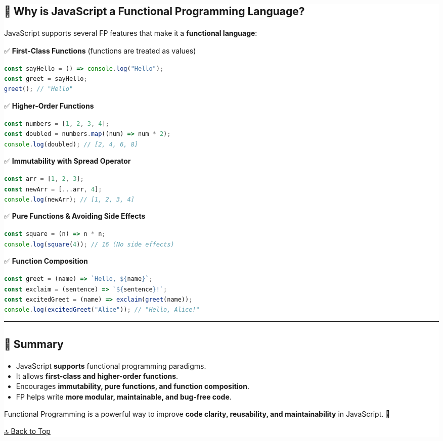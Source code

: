 
## 🔹 Why is JavaScript a Functional Programming Language?

JavaScript supports several FP features that make it a **functional language**:

✅ **First-Class Functions** (functions are treated as values)

```javascript
const sayHello = () => console.log("Hello");
const greet = sayHello;
greet(); // "Hello"
```

✅ **Higher-Order Functions**

```javascript
const numbers = [1, 2, 3, 4];
const doubled = numbers.map((num) => num * 2);
console.log(doubled); // [2, 4, 6, 8]
```

✅ **Immutability with Spread Operator**

```javascript
const arr = [1, 2, 3];
const newArr = [...arr, 4];
console.log(newArr); // [1, 2, 3, 4]
```

✅ **Pure Functions & Avoiding Side Effects**

```javascript
const square = (n) => n * n;
console.log(square(4)); // 16 (No side effects)
```

✅ **Function Composition**

```javascript
const greet = (name) => `Hello, ${name}`;
const exclaim = (sentence) => `${sentence}!`;
const excitedGreet = (name) => exclaim(greet(name));
console.log(excitedGreet("Alice")); // "Hello, Alice!"
```

---

## 🔹 Summary

- JavaScript **supports** functional programming paradigms.
- It allows **first-class and higher-order functions**.
- Encourages **immutability, pure functions, and function composition**.
- FP helps write **more modular, maintainable, and bug-free code**.

Functional Programming is a powerful way to improve **code clarity, reusability, and maintainability** in JavaScript. 🚀

[🔝 Back to Top](#table-of-contents)
